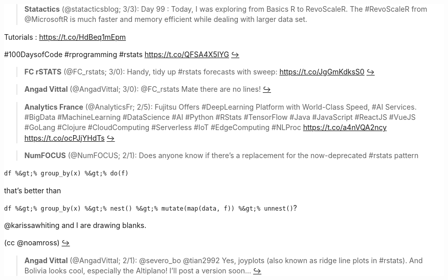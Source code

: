 


> **Statactics** (@statacticsblog; 3/3): Day 99 : Today, I was exploring from Basics R to RevoScaleR. The #RevoScaleR from @MicrosoftR is much faster and memory efficient while dealing with larger data set. 
>
Tutorials : https://t.co/HdBeq1mEpm  
>
#100DaysofCode #rprogramming #rstats https://t.co/QFSA4X5IYG  [&#8618;](https://twitter.com/dataandme/status/1011690073656582147)




> **FC rSTATS** (@FC_rstats; 3/0): Handy, tidy up #rstats forecasts with sweep: 
https://t.co/JgGmKdksS0  [&#8618;](https://twitter.com/dataandme/status/1011696277300576256)




> **Angad Vittal** (@AngadVittal; 3/0): @FC_rstats Mate there are no lines!  [&#8618;](https://twitter.com/dataandme/status/1011668399653519360)




> **Analytics France** (@AnalyticsFr; 2/5): Fujitsu Offers #DeepLearning Platform with World-Class Speed, #AI Services. #BigData #MachineLearning #DataScience #AI #Python #RStats #TensorFlow #Java #JavaScript #ReactJS #VueJS #GoLang #Clojure #CloudComputing #Serverless #IoT #EdgeComputing #NLProc https://t.co/a4nVQA2ncy https://t.co/ocPJjYHdTs  [&#8618;](https://twitter.com/dataandme/status/1011688606564376577)




> **NumFOCUS** (@NumFOCUS; 2/1): Does anyone know if there’s a replacement for the now-deprecated #rstats pattern
>
`df %&gt;%
  group_by(x) %&gt;%
  do(f)`
>
that’s better than
>
`df %&gt;%
  group_by(x) %&gt;%
  nest() %&gt;%
  mutate(map(data, f)) %&gt;%
  unnest()`?
>
@karissawhiting and I are drawing blanks.
>
(cc @noamross)  [&#8618;](https://twitter.com/dataandme/status/1011676526553784320)




> **Angad Vittal** (@AngadVittal; 2/1): @severo_bo @tian2992 Yes, joyplots (also known as ridge line plots in #rstats). And Bolivia looks cool, especially the Altiplano! I’ll post a version soon...  [&#8618;](https://twitter.com/dataandme/status/1011670416606232577)
